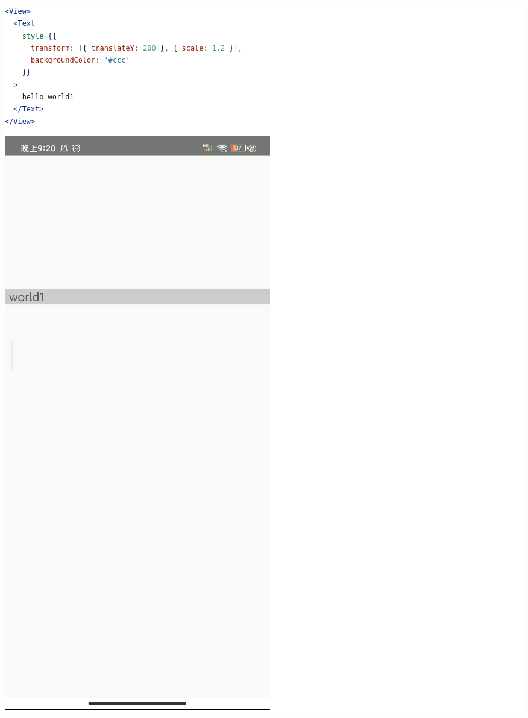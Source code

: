   ```jsx
  <View>
    <Text
      style={{
        transform: [{ translateY: 200 }, { scale: 1.2 }],
        backgroundColor: '#ccc'
      }}
    >
      hello world1
    </Text>
  </View>
  ```

![image-20211010212036250](..\typora-user-images\image-20211010212036250.png)
